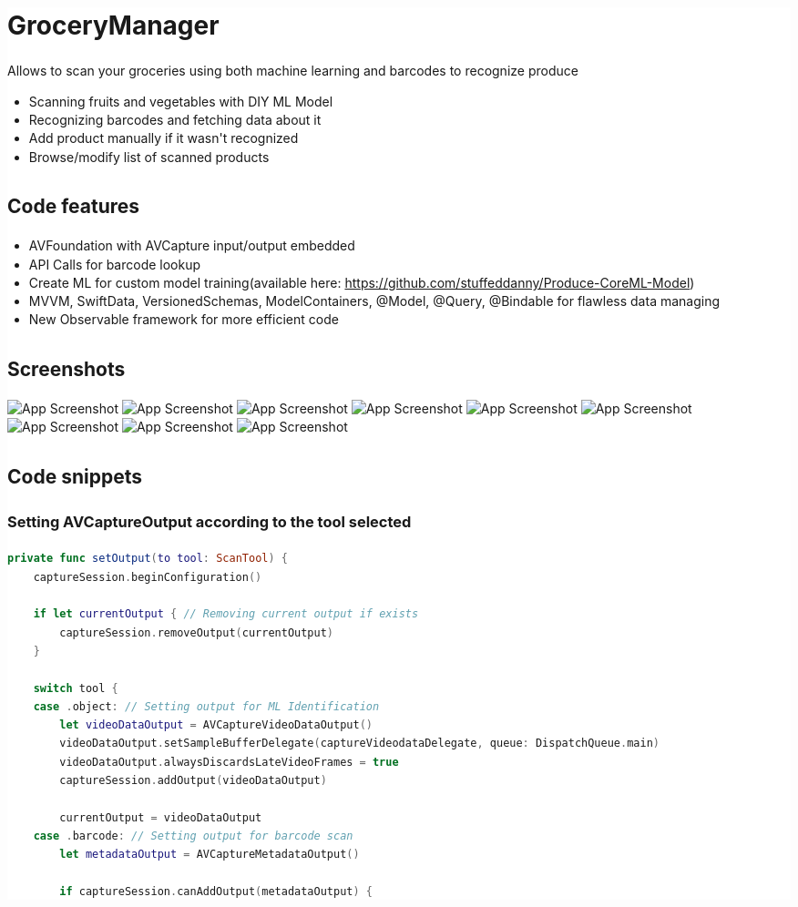 # GroceryManager

Allows to scan your groceries using both machine learning and barcodes to recognize produce
- Scanning fruits and vegetables with DIY ML Model
- Recognizing barcodes and fetching data about it
- Add product manually if it wasn't recognized
- Browse/modify list of scanned products

## Code features
- AVFoundation with AVCapture input/output embedded
- API Calls for barcode lookup
- Create ML for custom model training(available here: https://github.com/stuffeddanny/Produce-CoreML-Model)
- MVVM, SwiftData, VersionedSchemas, ModelContainers, @Model, @Query, @Bindable for flawless data managing
- New Observable framework for more efficient code

## Screenshots

<div>
  <img src="https://github.com/stuffeddanny/GroceryManager/blob/main/Screenshots/main.png?raw=true" alt="App Screenshot" width="250" />
  <img src="https://github.com/stuffeddanny/GroceryManager/blob/main/Screenshots/object_scan.png?raw=true" alt="App Screenshot" width="250" />
  <img src="https://github.com/stuffeddanny/GroceryManager/blob/main/Screenshots/object_scan_popover.png?raw=true" alt="App Screenshot" width="250" />
  <img src="https://github.com/stuffeddanny/GroceryManager/blob/main/Screenshots/barcode_scan.png?raw=true" alt="App Screenshot" width="250" />
  <img src="https://github.com/stuffeddanny/GroceryManager/blob/main/Screenshots/manual_adding.png?raw=true" alt="App Screenshot" width="250" />
  <img src="https://github.com/stuffeddanny/GroceryManager/blob/main/Screenshots/list.png?raw=true" alt="App Screenshot" width="250" />
  <img src="https://github.com/stuffeddanny/GroceryManager/blob/main/Screenshots/object_1.png?raw=true" alt="App Screenshot" width="250" />
  <img src="https://github.com/stuffeddanny/GroceryManager/blob/main/Screenshots/object_2.png?raw=true" alt="App Screenshot" width="250" />
  <img src="https://github.com/stuffeddanny/GroceryManager/blob/main/Screenshots/object_3.png?raw=true" alt="App Screenshot" width="250" />
</div>

## Code snippets

### Setting AVCaptureOutput according to the tool selected

```swift
private func setOutput(to tool: ScanTool) {
    captureSession.beginConfiguration()
    
    if let currentOutput { // Removing current output if exists
        captureSession.removeOutput(currentOutput)
    }
    
    switch tool {
    case .object: // Setting output for ML Identification
        let videoDataOutput = AVCaptureVideoDataOutput()
        videoDataOutput.setSampleBufferDelegate(captureVideodataDelegate, queue: DispatchQueue.main)
        videoDataOutput.alwaysDiscardsLateVideoFrames = true
        captureSession.addOutput(videoDataOutput)
        
        currentOutput = videoDataOutput
    case .barcode: // Setting output for barcode scan
        let metadataOutput = AVCaptureMetadataOutput()
        
        if captureSession.canAddOutput(metadataOutput) {
```